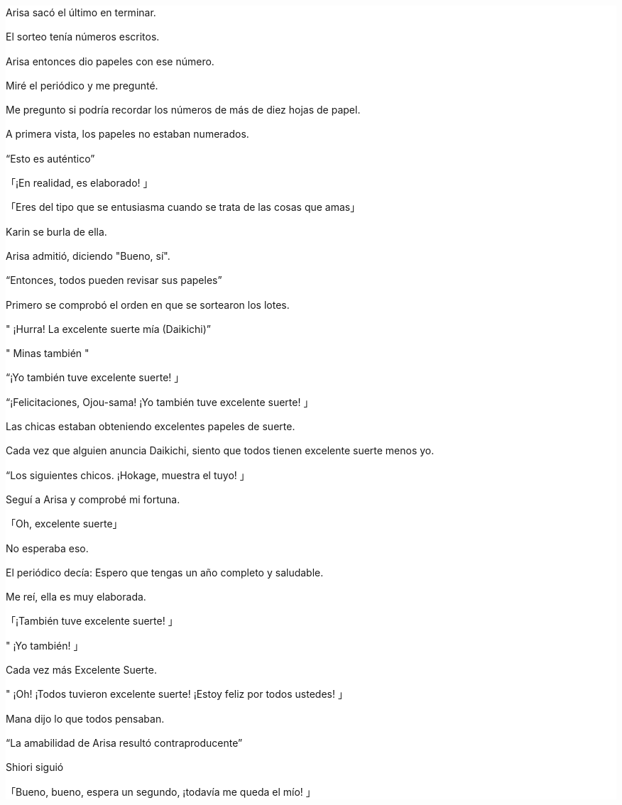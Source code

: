 Arisa sacó el último en terminar.

El sorteo tenía números escritos.

Arisa entonces dio papeles con ese número.

Miré el periódico y me pregunté.

Me pregunto si podría recordar los números de más de diez hojas de papel.

A primera vista, los papeles no estaban numerados.

“Esto es auténtico”

「¡En realidad, es elaborado! 」

「Eres del tipo que se entusiasma cuando se trata de las cosas que amas」

Karin se burla de ella.

Arisa admitió, diciendo "Bueno, sí".

“Entonces, todos pueden revisar sus papeles”

Primero se comprobó el orden en que se sortearon los lotes.

" ¡Hurra! La excelente suerte mía (Daikichi)”

" Minas también "

“¡Yo también tuve excelente suerte! 」

“¡Felicitaciones, Ojou-sama! ¡Yo también tuve excelente suerte! 」

Las chicas estaban obteniendo excelentes papeles de suerte.

Cada vez que alguien anuncia Daikichi, siento que todos tienen excelente suerte menos yo.

“Los siguientes chicos. ¡Hokage, muestra el tuyo! 」

Seguí a Arisa y comprobé mi fortuna.

「Oh, excelente suerte」

No esperaba eso.

El periódico decía: Espero que tengas un año completo y saludable.

Me reí, ella es muy elaborada.

「¡También tuve excelente suerte! 」

" ¡Yo también! 」

Cada vez más Excelente Suerte.

" ¡Oh! ¡Todos tuvieron excelente suerte! ¡Estoy feliz por todos ustedes! 」

Mana dijo lo que todos pensaban.

“La amabilidad de Arisa resultó contraproducente”

Shiori siguió

「Bueno, bueno, espera un segundo, ¡todavía me queda el mío! 」
